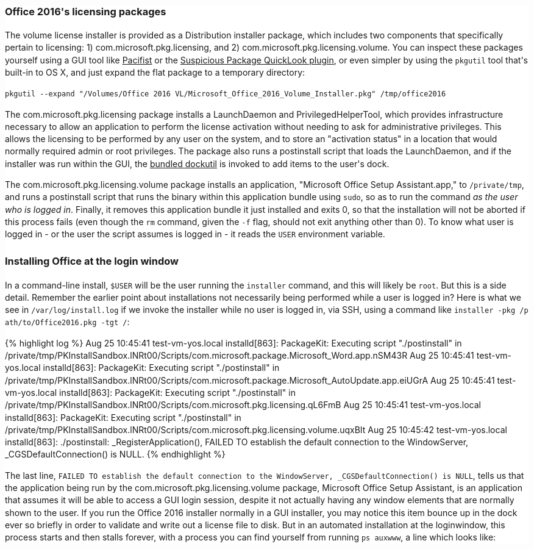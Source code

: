 ### Office 2016's licensing packages

The volume license installer is provided as a Distribution installer package, which includes two components that specifically pertain to licensing: 1) com.microsoft.pkg.licensing, and 2) com.microsoft.pkg.licensing.volume. You can inspect these packages yourself using a GUI tool like [Pacifist](https://www.charlessoft.com/) or the [Suspicious Package QuickLook plugin](http://www.mothersruin.com/software/SuspiciousPackage/), or even simpler by using the `pkgutil` tool that's built-in to OS X, and just expand the flat package to a temporary directory:

`pkgutil --expand "/Volumes/Office 2016 VL/Microsoft_Office_2016_Volume_Installer.pkg" /tmp/office2016`

The com.microsoft.pkg.licensing package installs a LaunchDaemon and PrivilegedHelperTool, which provides infrastructure necessary to allow an application to perform the license activation without needing to ask for administrative privileges. This allows the licensing to be performed by any user on the system, and to store an "activation status" in a location that would normally required admin or root privileges. The package also runs a postinstall script that loads the LaunchDaemon, and if the installer was run within the GUI, the [bundled dockutil](https://github.com/kcrawford/dockutil) is invoked to add items to the user's dock.

The com.microsoft.pkg.licensing.volume package installs an application, "Microsoft Office Setup Assistant.app," to `/private/tmp`, and runs a postinstall script that runs the binary within this application bundle using `sudo`, so as to run the command _as the user who is logged in_. Finally, it removes this application bundle it just installed and exits 0, so that the installation will not be aborted if this process fails (even though the `rm` command, given the `-f` flag, should not exit anything other than 0). To know what user is logged in - or the user the script assumes is logged in - it reads the `USER` environment variable.

### Installing Office at the login window

In a command-line install, `$USER` will be the user running the `installer` command, and this will likely be `root`. But this is a side detail. Remember the earlier point about installations not necessarily being performed while a user is logged in? Here is what we see in `/var/log/install.log` if we invoke the installer while no user is logged in, via SSH, using a command like `installer -pkg /path/to/Office2016.pkg -tgt /`:

{% highlight log %}
Aug 25 10:45:41 test-vm-yos.local installd[863]: PackageKit: Executing script "./postinstall" in /private/tmp/PKInstallSandbox.lNRt00/Scripts/com.microsoft.package.Microsoft_Word.app.nSM43R
Aug 25 10:45:41 test-vm-yos.local installd[863]: PackageKit: Executing script "./postinstall" in /private/tmp/PKInstallSandbox.lNRt00/Scripts/com.microsoft.package.Microsoft_AutoUpdate.app.eiUGrA
Aug 25 10:45:41 test-vm-yos.local installd[863]: PackageKit: Executing script "./postinstall" in /private/tmp/PKInstallSandbox.lNRt00/Scripts/com.microsoft.pkg.licensing.qL6FmB
Aug 25 10:45:41 test-vm-yos.local installd[863]: PackageKit: Executing script "./postinstall" in /private/tmp/PKInstallSandbox.lNRt00/Scripts/com.microsoft.pkg.licensing.volume.uqxBIt
Aug 25 10:45:42 test-vm-yos.local installd[863]: ./postinstall: _RegisterApplication(), FAILED TO establish the default connection to the WindowServer, _CGSDefaultConnection() is NULL.
{% endhighlight %}

The last line, `FAILED TO establish the default connection to the WindowServer, _CGSDefaultConnection() is NULL`, tells us that the application being run by the com.microsoft.pkg.licensing.volume package, Microsoft Office Setup Assistant, is an application that assumes it will be able to access a GUI login session, despite it not actually having any window elements that are normally shown to the user. If you run the Office 2016 installer normally in a GUI installer, you may notice this item bounce up in the dock ever so briefly in order to validate and write out a license file to disk. But in an automated installation at the loginwindow, this process starts and then stalls forever, with a process you can find yourself from running `ps auxwww`, a line which looks like:
